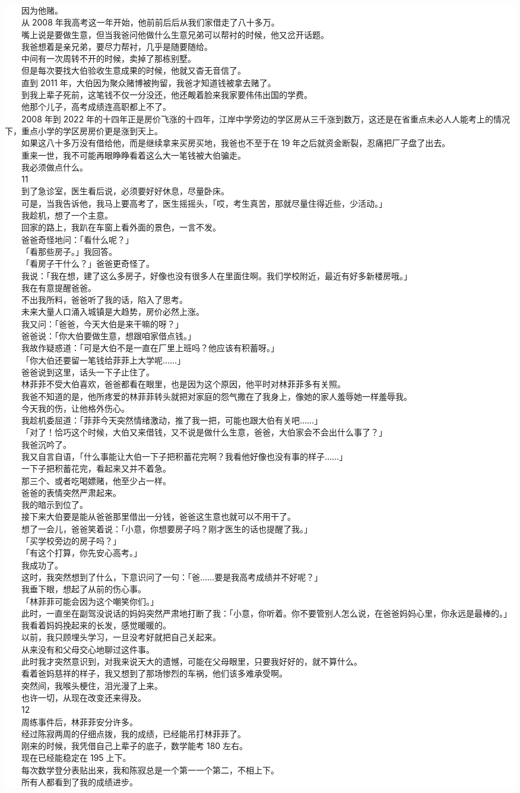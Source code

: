 &emsp;&emsp;因为他赌。  
&emsp;&emsp;从 2008 年我高考这一年开始，他前前后后从我们家借走了八十多万。  
&emsp;&emsp;嘴上说是要做生意，但当我爸问他做什么生意兄弟可以帮衬的时候，他又岔开话题。  
&emsp;&emsp;我爸想着是亲兄弟，要尽力帮衬，几乎是随要随给。  
&emsp;&emsp;中间有一次周转不开的时候，卖掉了那栋别墅。  
&emsp;&emsp;但是每次要找大伯验收生意成果的时候，他就又杳无音信了。  
&emsp;&emsp;直到 2011 年，大伯因为聚众赌博被拘留，我爸才知道钱被拿去赌了。  
&emsp;&emsp;到我上辈子死前，这笔钱不仅一分没还，他还觍着脸来我家要伟伟出国的学费。  
&emsp;&emsp;他那个儿子，高考成绩连高职都上不了。  
&emsp;&emsp;2008 年到 2022 年的十四年正是房价飞涨的十四年，江岸中学旁边的学区房从三千涨到数万，这还是在省重点未必人人能考上的情况下，重点小学的学区房房价更是涨到天上。  
&emsp;&emsp;如果这八十多万没有借给他，而是继续拿来买房买地，我爸也不至于在 19 年之后就资金断裂，忍痛把厂子盘了出去。  
&emsp;&emsp;重来一世，我不可能再眼睁睁看着这么大一笔钱被大伯骗走。  
&emsp;&emsp;我必须做点什么。  
&emsp;&emsp;11  
&emsp;&emsp;到了急诊室，医生看后说，必须要好好休息，尽量卧床。  
&emsp;&emsp;可是，当我告诉他，我马上要高考了，医生摇摇头，「哎，考生真苦，那就尽量住得近些，少活动。」  
&emsp;&emsp;我趁机，想了一个主意。  
&emsp;&emsp;回家的路上，我趴在车窗上看外面的景色，一言不发。  
&emsp;&emsp;爸爸奇怪地问：「看什么呢？」  
&emsp;&emsp;「看那些房子。」我回答。  
&emsp;&emsp;「看房子干什么？」爸爸更奇怪了。  
&emsp;&emsp;我说：「我在想，建了这么多房子，好像也没有很多人在里面住啊。我们学校附近，最近有好多新楼房哦。」  
&emsp;&emsp;我在有意提醒爸爸。  
&emsp;&emsp;不出我所料，爸爸听了我的话，陷入了思考。  
&emsp;&emsp;未来大量人口涌入城镇是大趋势，房价必然上涨。  
&emsp;&emsp;我又问：「爸爸，今天大伯是来干嘛的呀？」  
&emsp;&emsp;爸爸说：「你大伯要做生意，想跟咱家借点钱。」  
&emsp;&emsp;我故作疑惑道：「可是大伯不是一直在厂里上班吗？他应该有积蓄呀。」  
&emsp;&emsp;「你大伯还要留一笔钱给菲菲上大学呢……」  
&emsp;&emsp;爸爸说到这里，话头一下子止住了。  
&emsp;&emsp;林菲菲不受大伯喜欢，爸爸都看在眼里，也是因为这个原因，他平时对林菲菲多有关照。  
&emsp;&emsp;我爸不知道的是，他所疼爱的林菲菲转头就把对家庭的怨气撒在了我身上，像她的家人羞辱她一样羞辱我。  
&emsp;&emsp;今天我的伤，让他格外伤心。  
&emsp;&emsp;我趁机委屈道：「菲菲今天突然情绪激动，推了我一把，可能也跟大伯有关吧……」  
&emsp;&emsp;「对了！恰巧这个时候，大伯又来借钱，又不说是做什么生意，爸爸，大伯家会不会出什么事了？」  
&emsp;&emsp;我爸沉吟了。  
&emsp;&emsp;我又自言自语，「什么事能让大伯一下子把积蓄花完啊？我看他好像也没有事的样子……」  
&emsp;&emsp;一下子把积蓄花完，看起来又并不着急。  
&emsp;&emsp;那三个、或者吃喝嫖赌，他至少占一样。  
&emsp;&emsp;爸爸的表情突然严肃起来。  
&emsp;&emsp;我的暗示到位了。  
&emsp;&emsp;接下来大伯要是能从爸爸那里借出一分钱，爸爸这生意也就可以不用干了。  
&emsp;&emsp;想了一会儿，爸爸笑着说：「小意，你想要房子吗？刚才医生的话也提醒了我。」  
&emsp;&emsp;「买学校旁边的房子吗？」  
&emsp;&emsp;「有这个打算，你先安心高考。」  
&emsp;&emsp;我成功了。  
&emsp;&emsp;这时，我突然想到了什么，下意识问了一句：「爸……要是我高考成绩并不好呢？」  
&emsp;&emsp;我垂下眼，想起了从前的伤心事。  
&emsp;&emsp;「林菲菲可能会因为这个嘲笑你们。」  
&emsp;&emsp;此时，一直坐在副驾没说话的妈妈突然严肃地打断了我：「小意，你听着。你不要管别人怎么说，在爸爸妈妈心里，你永远是最棒的。」  
&emsp;&emsp;我看着妈妈挽起来的长发，感觉暖暖的。  
&emsp;&emsp;以前，我只顾埋头学习，一旦没考好就把自己关起来。  
&emsp;&emsp;从来没有和父母交心地聊过这件事。  
&emsp;&emsp;此时我才突然意识到，对我来说天大的遗憾，可能在父母眼里，只要我好好的，就不算什么。  
&emsp;&emsp;看着爸妈慈祥的样子，我又想到了那场惨烈的车祸，他们该多难承受啊。  
&emsp;&emsp;突然间，我喉头梗住，泪光漫了上来。  
&emsp;&emsp;也许一切，从现在改变还来得及。  
&emsp;&emsp;12  
&emsp;&emsp;周练事件后，林菲菲安分许多。  
&emsp;&emsp;经过陈寂两周的仔细点拨，我的成绩，已经能吊打林菲菲了。  
&emsp;&emsp;刚来的时候，我凭借自己上辈子的底子，数学能考 180 左右。  
&emsp;&emsp;现在已经能稳定在 195 上下。  
&emsp;&emsp;每次数学登分表贴出来，我和陈寂总是一个第一一个第二，不相上下。  
&emsp;&emsp;所有人都看到了我的成绩进步。  